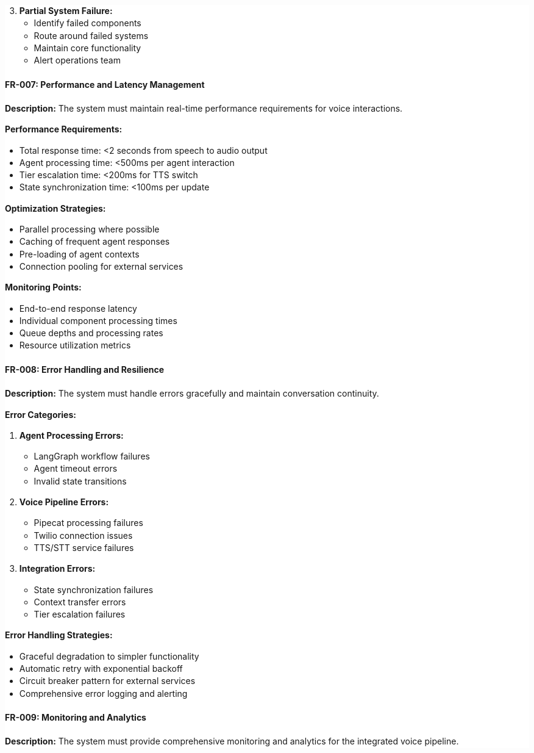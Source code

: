 3. **Partial System Failure:**
   - Identify failed components
   - Route around failed systems
   - Maintain core functionality
   - Alert operations team

#### FR-007: Performance and Latency Management
**Description:** The system must maintain real-time performance requirements for voice interactions.

**Performance Requirements:**
- Total response time: <2 seconds from speech to audio output
- Agent processing time: <500ms per agent interaction
- Tier escalation time: <200ms for TTS switch
- State synchronization time: <100ms per update

**Optimization Strategies:**
- Parallel processing where possible
- Caching of frequent agent responses
- Pre-loading of agent contexts
- Connection pooling for external services

**Monitoring Points:**
- End-to-end response latency
- Individual component processing times
- Queue depths and processing rates
- Resource utilization metrics

#### FR-008: Error Handling and Resilience
**Description:** The system must handle errors gracefully and maintain conversation continuity.

**Error Categories:**
1. **Agent Processing Errors:**
   - LangGraph workflow failures
   - Agent timeout errors
   - Invalid state transitions

2. **Voice Pipeline Errors:**
   - Pipecat processing failures
   - Twilio connection issues
   - TTS/STT service failures

3. **Integration Errors:**
   - State synchronization failures
   - Context transfer errors
   - Tier escalation failures

**Error Handling Strategies:**
- Graceful degradation to simpler functionality
- Automatic retry with exponential backoff
- Circuit breaker pattern for external services
- Comprehensive error logging and alerting

#### FR-009: Monitoring and Analytics
**Description:** The system must provide comprehensive monitoring and analytics for the integrated voice pipeline.
